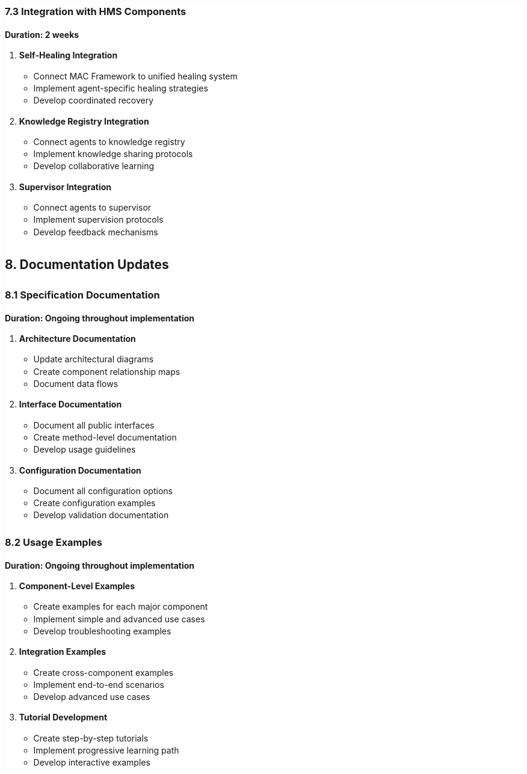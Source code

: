 ### 7.3 Integration with HMS Components

**Duration: 2 weeks**

1. **Self-Healing Integration**
   - Connect MAC Framework to unified healing system
   - Implement agent-specific healing strategies
   - Develop coordinated recovery

2. **Knowledge Registry Integration**
   - Connect agents to knowledge registry
   - Implement knowledge sharing protocols
   - Develop collaborative learning

3. **Supervisor Integration**
   - Connect agents to supervisor
   - Implement supervision protocols
   - Develop feedback mechanisms

## 8. Documentation Updates

### 8.1 Specification Documentation

**Duration: Ongoing throughout implementation**

1. **Architecture Documentation**
   - Update architectural diagrams
   - Create component relationship maps
   - Document data flows

2. **Interface Documentation**
   - Document all public interfaces
   - Create method-level documentation
   - Develop usage guidelines

3. **Configuration Documentation**
   - Document all configuration options
   - Create configuration examples
   - Develop validation documentation

### 8.2 Usage Examples

**Duration: Ongoing throughout implementation**

1. **Component-Level Examples**
   - Create examples for each major component
   - Implement simple and advanced use cases
   - Develop troubleshooting examples

2. **Integration Examples**
   - Create cross-component examples
   - Implement end-to-end scenarios
   - Develop advanced use cases

3. **Tutorial Development**
   - Create step-by-step tutorials
   - Implement progressive learning path
   - Develop interactive examples
